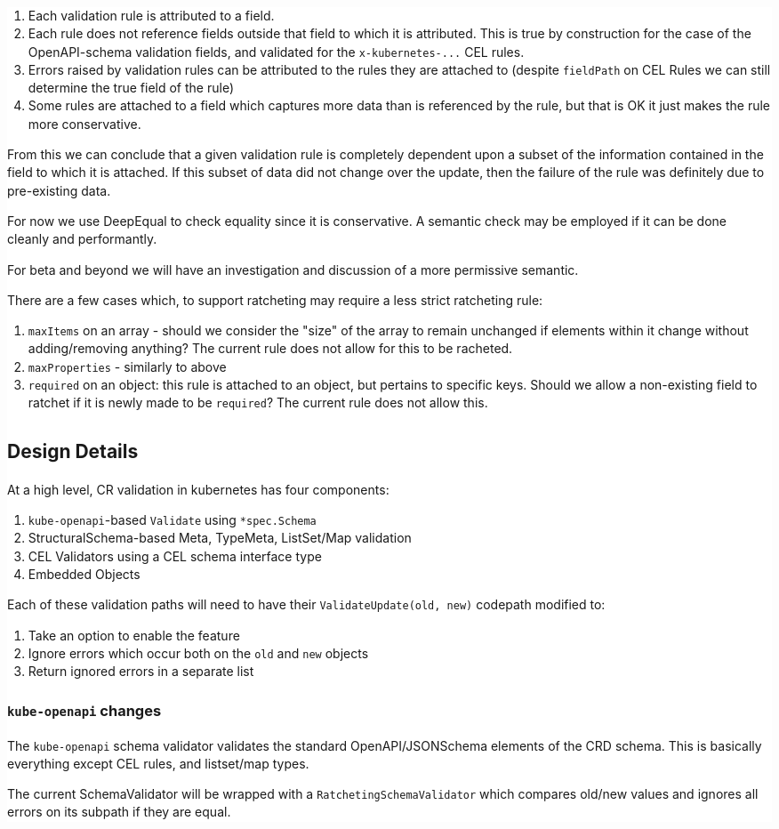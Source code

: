 1. Each validation rule is attributed to a field.
2. Each rule does not reference fields outside that field to which it is attributed.
This is true by construction for the case of the OpenAPI-schema validation fields,
and validated for the `x-kubernetes-...` CEL rules.
3. Errors raised by validation rules can be attributed to the rules they are attached to
(despite `fieldPath` on CEL Rules we can still determine the true field of the rule)
4. Some rules are attached to a field which captures more data than is referenced
by the rule, but that is OK it just makes the rule more conservative.

From this we can conclude that a given validation rule is completely dependent 
upon a subset of the information contained in the field to which it is attached.
If this subset of data did not change over the update, then the failure of the
rule was definitely due to pre-existing data.

For now we use DeepEqual to check equality since it is conservative. A semantic
check may be employed if it can be done cleanly and performantly.

For beta and beyond we will have an investigation and discussion of a more
permissive semantic.

There are a few cases which, to support ratcheting may require a less strict
ratcheting rule:

1. `maxItems` on an array - should we consider the "size" of the array to remain
unchanged if elements within it change without adding/removing anything? 
The current rule does not allow for this to be racheted.
2. `maxProperties` - similarly to above
3. `required` on an object: this rule is attached to an object, but pertains
to specific keys. Should we allow a non-existing field to ratchet if it is newly
made to be `required`? The current rule does not allow this.
## Design Details



At a high level, CR validation in kubernetes has four components:
1. `kube-openapi`-based `Validate` using `*spec.Schema`
2. StructuralSchema-based Meta, TypeMeta, ListSet/Map validation
3. CEL Validators using a CEL schema interface type
4. Embedded Objects

Each of these validation paths will need to have their `ValidateUpdate(old, new)`
codepath modified to:

1. Take an option to enable the feature
2. Ignore errors which occur both on the `old` and `new` objects
3. Return ignored errors in a separate list

### `kube-openapi` changes

The `kube-openapi` schema validator validates the standard OpenAPI/JSONSchema
elements of the CRD schema. This is basically everything except CEL rules,
and listset/map types.

The current SchemaValidator will be wrapped with a `RatchetingSchemaValidator`
which compares old/new values and ignores all errors on its subpath if they are
equal.
